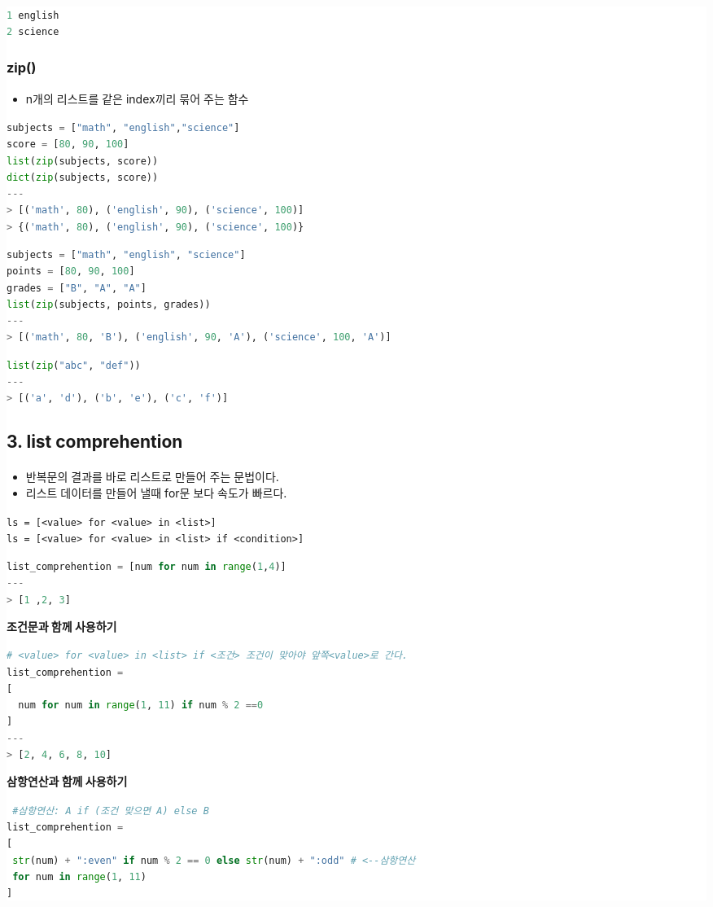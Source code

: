 ```python
1 english
2 science
```

### zip()
- n개의 리스트를 같은 index끼리 묶어 주는 함수  

```python
subjects = ["math", "english","science"]
score = [80, 90, 100]
list(zip(subjects, score))
dict(zip(subjects, score))
---
> [('math', 80), ('english', 90), ('science', 100)]
> {('math', 80), ('english', 90), ('science', 100)}
```
```python
subjects = ["math", "english", "science"]
points = [80, 90, 100]
grades = ["B", "A", "A"]
list(zip(subjects, points, grades))
---
> [('math', 80, 'B'), ('english', 90, 'A'), ('science', 100, 'A')]
```
```python
list(zip("abc", "def"))
---
> [('a', 'd'), ('b', 'e'), ('c', 'f')]
```

## 3. list comprehention
- 반복문의 결과를 바로 리스트로 만들어 주는 문법이다.
- 리스트 데이터를 만들어 낼때 for문 보다 속도가 빠르다.  

```
ls = [<value> for <value> in <list>]
ls = [<value> for <value> in <list> if <condition>]
```
```python
list_comprehention = [num for num in range(1,4)]
---
> [1 ,2, 3]
```
**조건문과 함께 사용하기**
```python
# <value> for <value> in <list> if <조건> 조건이 맞아야 앞쪽<value>로 간다.
list_comprehention =
[
  num for num in range(1, 11) if num % 2 ==0
]
---
> [2, 4, 6, 8, 10]
```
**삼항연산과 함께 사용하기**
```python
 #삼항연산: A if (조건 맞으면 A) else B
list_comprehention =
[
 str(num) + ":even" if num % 2 == 0 else str(num) + ":odd" # <--삼항연산
 for num in range(1, 11)
]
```  
